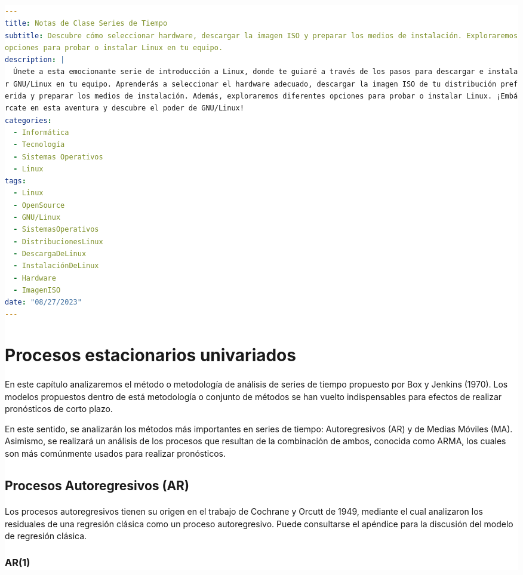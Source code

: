 ```yaml
---
title: Notas de Clase Series de Tiempo
subtitle: Descubre cómo seleccionar hardware, descargar la imagen ISO y preparar los medios de instalación. Exploraremos opciones para probar o instalar Linux en tu equipo.
description: |
  Únete a esta emocionante serie de introducción a Linux, donde te guiaré a través de los pasos para descargar e instalar GNU/Linux en tu equipo. Aprenderás a seleccionar el hardware adecuado, descargar la imagen ISO de tu distribución preferida y preparar los medios de instalación. Además, exploraremos diferentes opciones para probar o instalar Linux. ¡Embárcate en esta aventura y descubre el poder de GNU/Linux!
categories:
  - Informática
  - Tecnología
  - Sistemas Operativos
  - Linux
tags:
  - Linux
  - OpenSource
  - GNU/Linux
  - SistemasOperativos
  - DistribucionesLinux
  - DescargaDeLinux
  - InstalaciónDeLinux
  - Hardware
  - ImagenISO
date: "08/27/2023"
---
```







# Procesos estacionarios univariados

En este capítulo analizaremos el método o metodología de análisis de series de tiempo propuesto por Box y Jenkins (1970). Los modelos propuestos dentro de está metodología o conjunto de métodos se han vuelto indispensables para efectos de realizar pronósticos de corto plazo.

En este sentido, se analizarán los métodos más importantes en series de tiempo: Autoregresivos (AR) y de Medias Móviles (MA). Asimismo, se realizará un análisis de los procesos que resultan de la combinación de ambos, conocida como ARMA, los cuales son más comúnmente usados para realizar pronósticos.

## Procesos Autoregresivos (AR)

Los procesos autoregresivos tienen su origen en el trabajo de Cochrane y Orcutt de 1949, mediante el cual analizaron los residuales de una regresión clásica como un proceso autoregresivo. Puede consultarse el apéndice para la discusión del modelo de regresión clásica.

### AR(1)
